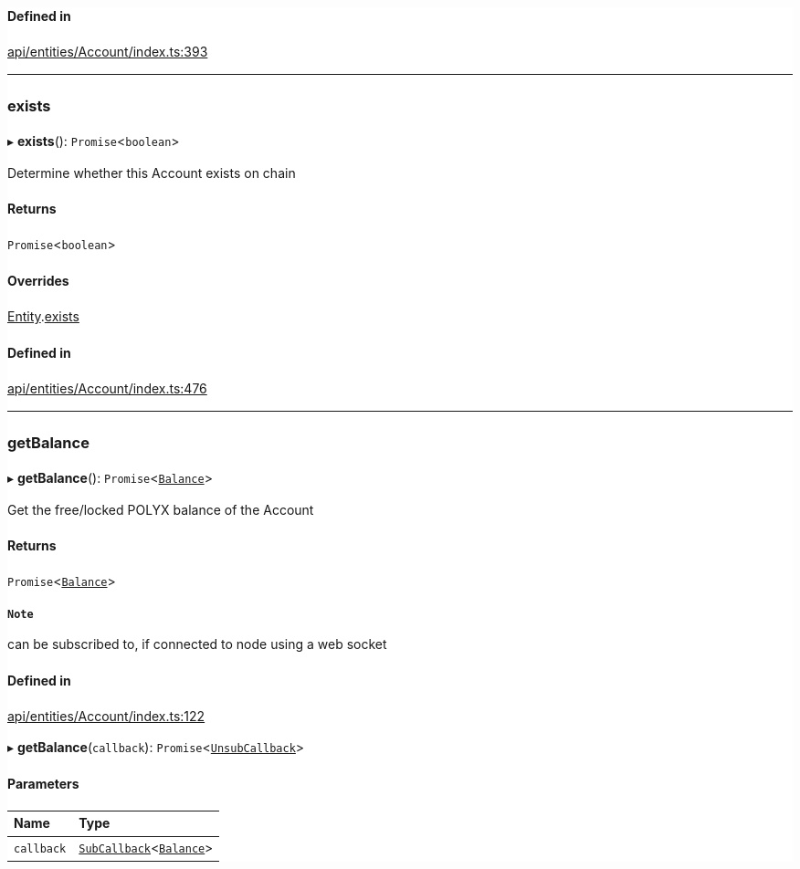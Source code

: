 #### Defined in

[api/entities/Account/index.ts:393](https://github.com/PolymeshAssociation/polymesh-sdk/blob/3cc570ade/src/api/entities/Account/index.ts#L393)

___

### exists

▸ **exists**(): `Promise`\<`boolean`\>

Determine whether this Account exists on chain

#### Returns

`Promise`\<`boolean`\>

#### Overrides

[Entity](../Entity/Entity.md).[exists](../Entity/Entity.md#exists)

#### Defined in

[api/entities/Account/index.ts:476](https://github.com/PolymeshAssociation/polymesh-sdk/blob/3cc570ade/src/api/entities/Account/index.ts#L476)

___

### getBalance

▸ **getBalance**(): `Promise`\<[`Balance`](../../../../interfaces/API/Entities/Account/Types/Balance/Balance.md)\>

Get the free/locked POLYX balance of the Account

#### Returns

`Promise`\<[`Balance`](../../../../interfaces/API/Entities/Account/Types/Balance/Balance.md)\>

**`Note`**

can be subscribed to, if connected to node using a web socket

#### Defined in

[api/entities/Account/index.ts:122](https://github.com/PolymeshAssociation/polymesh-sdk/blob/3cc570ade/src/api/entities/Account/index.ts#L122)

▸ **getBalance**(`callback`): `Promise`\<[`UnsubCallback`](../../../../modules/API/Entities/Types/Types.md#unsubcallback)\>

#### Parameters

| Name | Type |
| :------ | :------ |
| `callback` | [`SubCallback`](../../../../modules/API/Entities/Types/Types.md#subcallback)\<[`Balance`](../../../../interfaces/API/Entities/Account/Types/Balance/Balance.md)\> |
